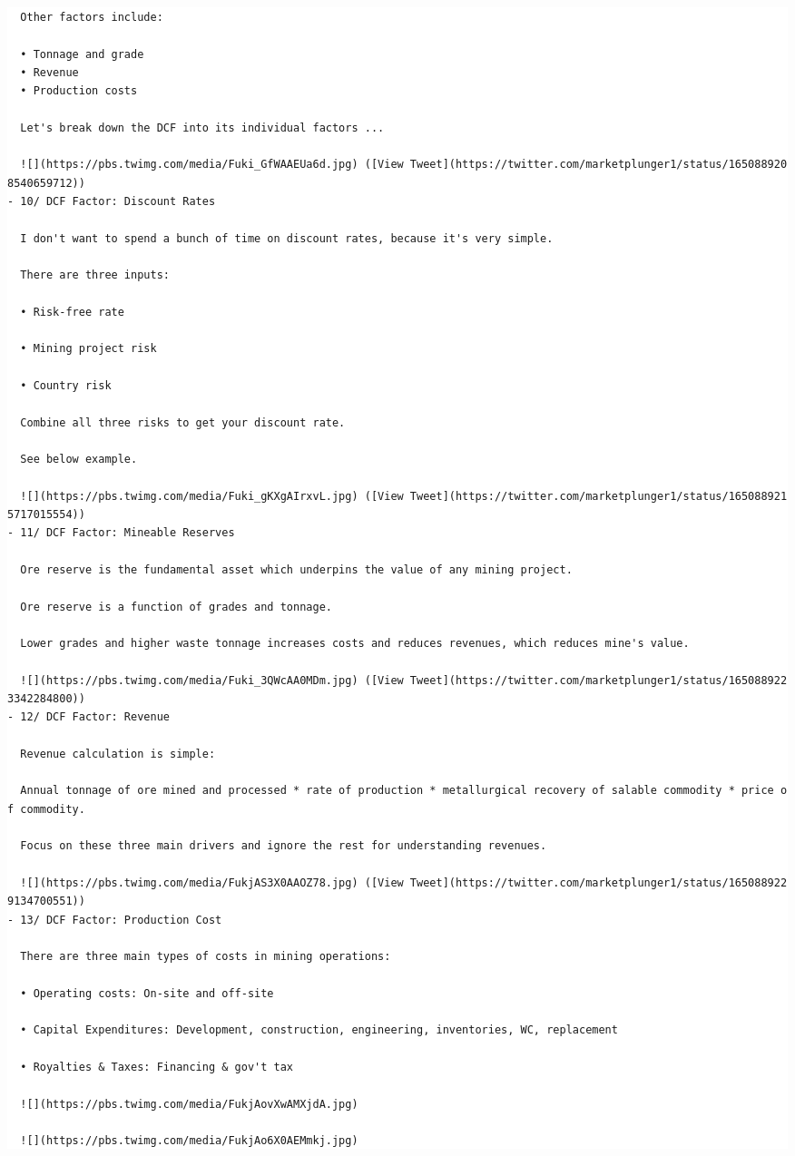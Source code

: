 	  Other factors include: 
	  
	  • Tonnage and grade
	  • Revenue
	  • Production costs
	  
	  Let's break down the DCF into its individual factors ... 
	  
	  ![](https://pbs.twimg.com/media/Fuki_GfWAAEUa6d.jpg) ([View Tweet](https://twitter.com/marketplunger1/status/1650889208540659712))
	- 10/ DCF Factor: Discount Rates
	  
	  I don't want to spend a bunch of time on discount rates, because it's very simple. 
	  
	  There are three inputs: 
	  
	  • Risk-free rate
	  
	  • Mining project risk
	  
	  • Country risk
	  
	  Combine all three risks to get your discount rate. 
	  
	  See below example. 
	  
	  ![](https://pbs.twimg.com/media/Fuki_gKXgAIrxvL.jpg) ([View Tweet](https://twitter.com/marketplunger1/status/1650889215717015554))
	- 11/ DCF Factor: Mineable Reserves
	  
	  Ore reserve is the fundamental asset which underpins the value of any mining project. 
	  
	  Ore reserve is a function of grades and tonnage. 
	  
	  Lower grades and higher waste tonnage increases costs and reduces revenues, which reduces mine's value. 
	  
	  ![](https://pbs.twimg.com/media/Fuki_3QWcAA0MDm.jpg) ([View Tweet](https://twitter.com/marketplunger1/status/1650889223342284800))
	- 12/ DCF Factor: Revenue 
	  
	  Revenue calculation is simple: 
	  
	  Annual tonnage of ore mined and processed * rate of production * metallurgical recovery of salable commodity * price of commodity.
	  
	  Focus on these three main drivers and ignore the rest for understanding revenues. 
	  
	  ![](https://pbs.twimg.com/media/FukjAS3X0AAOZ78.jpg) ([View Tweet](https://twitter.com/marketplunger1/status/1650889229134700551))
	- 13/ DCF Factor: Production Cost
	  
	  There are three main types of costs in mining operations: 
	  
	  • Operating costs: On-site and off-site 
	  
	  • Capital Expenditures: Development, construction, engineering, inventories, WC, replacement
	  
	  • Royalties & Taxes: Financing & gov't tax 
	  
	  ![](https://pbs.twimg.com/media/FukjAovXwAMXjdA.jpg) 
	  
	  ![](https://pbs.twimg.com/media/FukjAo6X0AEMmkj.jpg) 
	  